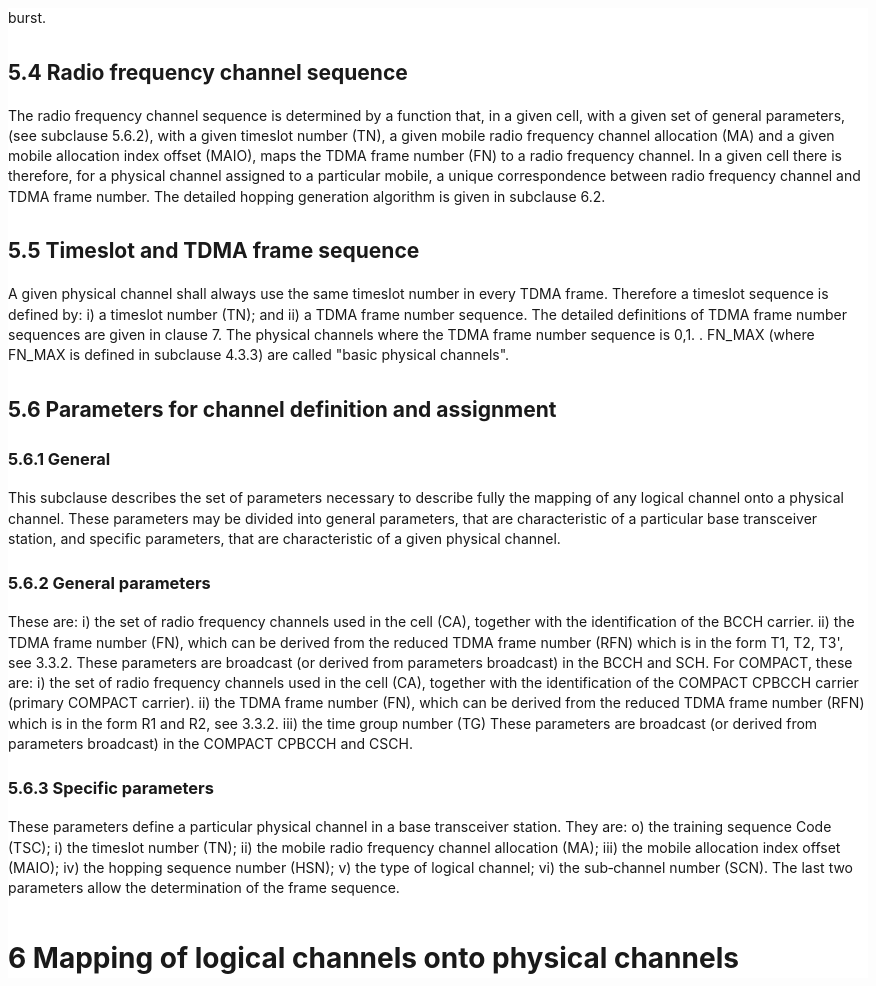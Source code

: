 burst.
## 5.4 Radio frequency channel sequence
The radio frequency channel sequence is determined by a function that, in a
given cell, with a given set of general parameters, (see subclause 5.6.2),
with a given timeslot number (TN), a given mobile radio frequency channel
allocation (MA) and a given mobile allocation index offset (MAIO), maps the
TDMA frame number (FN) to a radio frequency channel.
In a given cell there is therefore, for a physical channel assigned to a
particular mobile, a unique correspondence between radio frequency channel and
TDMA frame number.
The detailed hopping generation algorithm is given in subclause 6.2.
## 5.5 Timeslot and TDMA frame sequence
A given physical channel shall always use the same timeslot number in every
TDMA frame. Therefore a timeslot sequence is defined by:
i) a timeslot number (TN); and
ii) a TDMA frame number sequence.
The detailed definitions of TDMA frame number sequences are given in clause 7.
The physical channels where the TDMA frame number sequence is 0,1. . FN_MAX
(where FN_MAX is defined in subclause 4.3.3) are called \"basic physical
channels\".
## 5.6 Parameters for channel definition and assignment
### 5.6.1 General
This subclause describes the set of parameters necessary to describe fully the
mapping of any logical channel onto a physical channel. These parameters may
be divided into general parameters, that are characteristic of a particular
base transceiver station, and specific parameters, that are characteristic of
a given physical channel.
### 5.6.2 General parameters
These are:
i) the set of radio frequency channels used in the cell (CA), together with
the identification of the BCCH carrier.
ii) the TDMA frame number (FN), which can be derived from the reduced TDMA
frame number (RFN) which is in the form T1, T2, T3\', see 3.3.2.
These parameters are broadcast (or derived from parameters broadcast) in the
BCCH and SCH.
For COMPACT, these are:
i) the set of radio frequency channels used in the cell (CA), together with
the identification of the COMPACT CPBCCH carrier (primary COMPACT carrier).
ii) the TDMA frame number (FN), which can be derived from the reduced TDMA
frame number (RFN) which is in the form R1 and R2, see 3.3.2.
iii) the time group number (TG)
These parameters are broadcast (or derived from parameters broadcast) in the
COMPACT CPBCCH and CSCH.
### 5.6.3 Specific parameters
These parameters define a particular physical channel in a base transceiver
station. They are:
o) the training sequence Code (TSC);
i) the timeslot number (TN);
ii) the mobile radio frequency channel allocation (MA);
iii) the mobile allocation index offset (MAIO);
iv) the hopping sequence number (HSN);
v) the type of logical channel;
vi) the sub‑channel number (SCN).
The last two parameters allow the determination of the frame sequence.
# 6 Mapping of logical channels onto physical channels